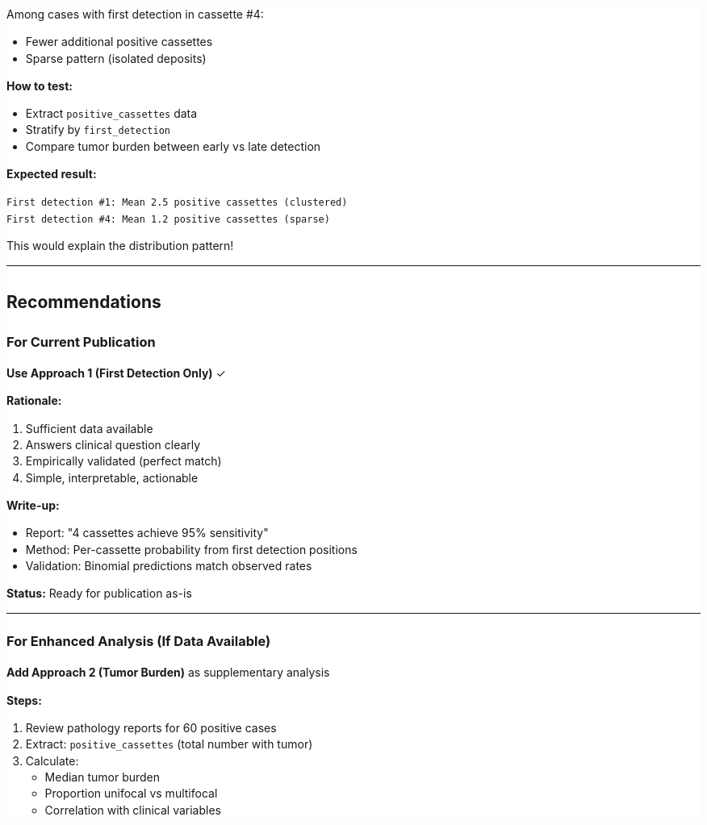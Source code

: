 Among cases with first detection in cassette #4:

- Fewer additional positive cassettes
- Sparse pattern (isolated deposits)

**How to test:**

- Extract `positive_cassettes` data
- Stratify by `first_detection`
- Compare tumor burden between early vs late detection

**Expected result:**

```
First detection #1: Mean 2.5 positive cassettes (clustered)
First detection #4: Mean 1.2 positive cassettes (sparse)
```

This would explain the distribution pattern!

---

## Recommendations

### For Current Publication

**Use Approach 1 (First Detection Only)** ✓

**Rationale:**

1. Sufficient data available
2. Answers clinical question clearly
3. Empirically validated (perfect match)
4. Simple, interpretable, actionable

**Write-up:**

- Report: "4 cassettes achieve 95% sensitivity"
- Method: Per-cassette probability from first detection positions
- Validation: Binomial predictions match observed rates

**Status:** Ready for publication as-is

---

### For Enhanced Analysis (If Data Available)

**Add Approach 2 (Tumor Burden)** as supplementary analysis

**Steps:**

1. Review pathology reports for 60 positive cases
2. Extract: `positive_cassettes` (total number with tumor)
3. Calculate:
   - Median tumor burden
   - Proportion unifocal vs multifocal
   - Correlation with clinical variables
